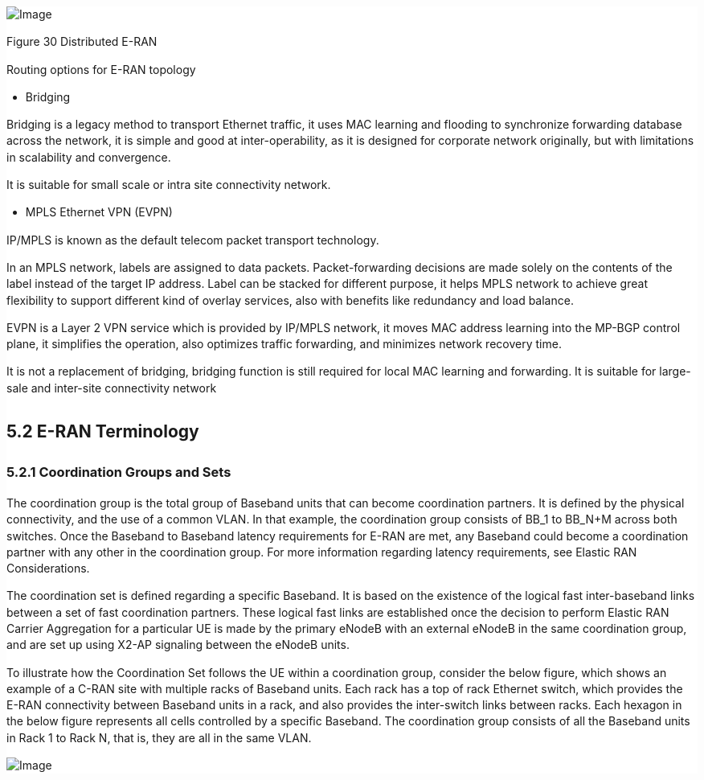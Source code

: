 ![Image](../images/292_22112-IPM10141_100Uen.DS/additional_3_CP.png)

Figure 30   Distributed E-RAN

Routing options for E-RAN topology

- Bridging

Bridging is a legacy method to transport Ethernet traffic, it uses MAC learning and flooding to synchronize forwarding database across the network, it is simple and good at inter-operability, as it is designed for corporate network originally, but with limitations in scalability and convergence.

It is suitable for small scale or intra site connectivity network.

- MPLS Ethernet VPN (EVPN)

IP/MPLS is known as the default telecom packet transport technology.

In an MPLS network, labels are assigned to data packets. Packet-forwarding decisions are made solely on the contents of the label instead of the target IP address. Label can be stacked for different purpose, it helps MPLS network to achieve great flexibility to support different kind of overlay services, also with benefits like redundancy and load balance.

EVPN is a Layer 2 VPN service which is provided by IP/MPLS network, it moves MAC address learning into the MP-BGP control plane, it simplifies the operation, also optimizes traffic forwarding, and minimizes network recovery time.

It is not a replacement of bridging, bridging function is still required for local MAC learning and forwarding. It is suitable for large-sale and inter-site connectivity network

## 5.2 E-RAN Terminology

### 5.2.1 Coordination Groups and Sets

The coordination group is the total group of Baseband units that can become coordination partners. It is defined by the physical connectivity, and the use of a common VLAN. In that example, the coordination group consists of BB\_1 to BB\_N+M across both switches. Once the Baseband to Baseband latency requirements for E-RAN are met, any Baseband could become a coordination partner with any other in the coordination group. For more information regarding latency requirements, see  Elastic RAN Considerations.

The coordination set is defined regarding a specific Baseband. It is based on the existence of the logical fast inter-baseband links between a set of fast coordination partners. These logical fast links are established once the decision to perform Elastic RAN Carrier Aggregation for a particular UE is made by the primary eNodeB with an external eNodeB in the same coordination group, and are set up using X2-AP signaling between the eNodeB units.

To illustrate how the Coordination Set follows the UE within a coordination group, consider the below figure, which shows an example of a C-RAN site with multiple racks of Baseband units. Each rack has a top of rack Ethernet switch, which provides the E-RAN connectivity between Baseband units in a rack, and also provides the inter-switch links between racks. Each hexagon in the below figure represents all cells controlled by a specific Baseband. The coordination group consists of all the Baseband units in Rack 1 to Rack N, that is, they are all in the same VLAN.

![Image](../images/292_22112-IPM10141_100Uen.DS/additional_3_CP.png)
